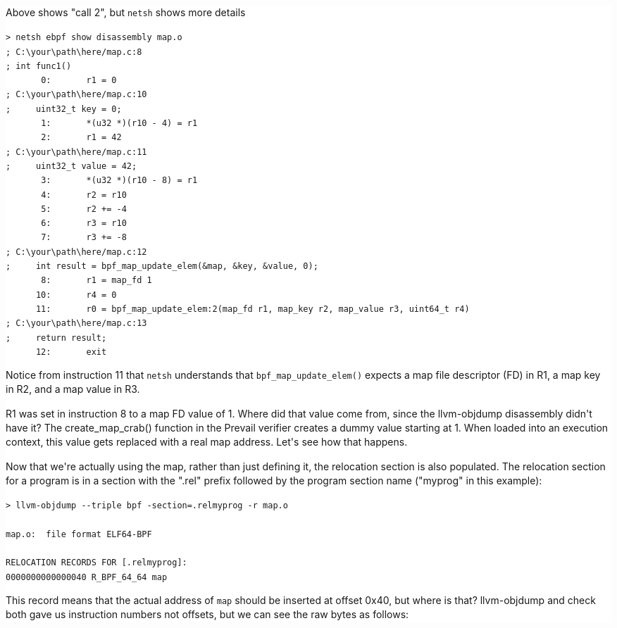 
Above shows "call 2", but `netsh` shows more details
```
> netsh ebpf show disassembly map.o
; C:\your\path\here/map.c:8
; int func1()
       0:       r1 = 0
; C:\your\path\here/map.c:10
;     uint32_t key = 0;
       1:       *(u32 *)(r10 - 4) = r1
       2:       r1 = 42
; C:\your\path\here/map.c:11
;     uint32_t value = 42;
       3:       *(u32 *)(r10 - 8) = r1
       4:       r2 = r10
       5:       r2 += -4
       6:       r3 = r10
       7:       r3 += -8
; C:\your\path\here/map.c:12
;     int result = bpf_map_update_elem(&map, &key, &value, 0);
       8:       r1 = map_fd 1
      10:       r4 = 0
      11:       r0 = bpf_map_update_elem:2(map_fd r1, map_key r2, map_value r3, uint64_t r4)
; C:\your\path\here/map.c:13
;     return result;
      12:       exit
```

Notice from instruction 11 that `netsh` understands that `bpf_map_update_elem()` expects
a map file descriptor (FD) in R1, a map key in R2, and a map value in R3.

R1 was set in instruction 8 to a map FD value of 1.  Where did that value
come from, since the llvm-objdump disassembly didn't have it?  The
create_map_crab() function in the Prevail verifier creates a dummy value
starting at 1.  When loaded into an execution context,
this value gets replaced with a real map address.  Let's see how that happens.

Now that we're actually using the map, rather than just defining it,
the relocation section is also populated.  The relocation section for
a program is in a section with the ".rel" prefix followed by the
program section name ("myprog" in this example):

```
> llvm-objdump --triple bpf -section=.relmyprog -r map.o

map.o:  file format ELF64-BPF

RELOCATION RECORDS FOR [.relmyprog]:
0000000000000040 R_BPF_64_64 map
```

This record means that the actual address of `map` should be inserted at
offset 0x40, but where is that?  llvm-objdump and check both gave us
instruction numbers not offsets, but we can see the raw bytes as follows:
